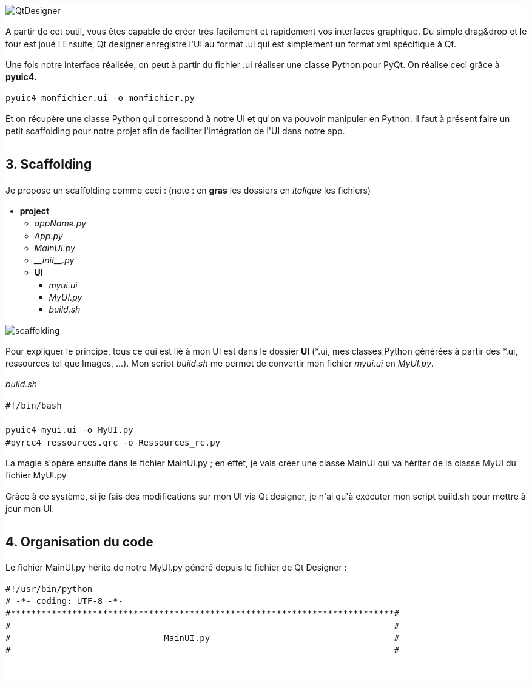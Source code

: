 <a href="http://blog.nbcorp.fr/wp-content/uploads/2015/07/QtDesigner.png"><img class="alignnone size-large wp-image-89" src="http://blog.nbcorp.fr/wp-content/uploads/2015/07/QtDesigner-1024x496.png" alt="QtDesigner" width="730" height="354" /></a>

A partir de cet outil, vous êtes capable de créer très facilement et rapidement vos interfaces graphique. Du simple drag&amp;drop et le tour est joué ! Ensuite, Qt designer enregistre l'UI au format .ui qui est simplement un format xml spécifique à Qt.

Une fois notre interface réalisée, on peut à partir du fichier .ui réaliser une classe Python pour PyQt. On réalise ceci grâce à <strong>pyuic4.</strong>
<pre class="lang:default decode:true">pyuic4 monfichier.ui -o monfichier.py</pre>
Et on récupère une classe Python qui correspond à notre UI et qu'on va pouvoir manipuler en Python. Il faut à présent faire un petit scaffolding pour notre projet afin de faciliter l'intégration de l'UI dans notre app.
<h2>3. Scaffolding</h2>
Je propose un scaffolding comme ceci : (note : en <strong>gras</strong> les dossiers en <em>italique</em> les fichiers)
<ul>
	<li><strong>project</strong>
<ul>
	<li><em>appName.py</em></li>
	<li><em>App.py</em></li>
	<li><em>MainUI.py</em></li>
	<li><em>__init__.py</em></li>
	<li><strong>UI</strong>
<ul>
	<li><em>myui.ui</em></li>
	<li><em>MyUI.py</em></li>
	<li><em>build.sh</em></li>
</ul>
</li>
</ul>
</li>
</ul>
<a href="http://blog.nbcorp.fr/wp-content/uploads/2015/07/scaffolding.png"><img class="alignnone size-full wp-image-99" src="http://blog.nbcorp.fr/wp-content/uploads/2015/07/scaffolding.png" alt="scaffolding" width="211" height="218" /></a>

Pour expliquer le principe, tous ce qui est lié à mon UI est dans le dossier<strong> UI</strong> (*.ui, mes classes Python générées à partir des *.ui, ressources tel que Images, ...). Mon script <em>build.sh</em> me permet de convertir mon fichier <em>myui.ui</em> en <em>MyUI.py</em>.

<em>build.sh</em>
<pre class="lang:default decode:true" title="build.sh">#!/bin/bash

pyuic4 myui.ui -o MyUI.py
#pyrcc4 ressources.qrc -o Ressources_rc.py</pre>
La magie s'opère ensuite dans le fichier MainUI.py ; en effet, je vais créer une classe MainUI qui va hériter de la classe MyUI du fichier MyUI.py

Grâce à ce système, si je fais des modifications sur mon UI via Qt designer, je n'ai qu'à exécuter mon script build.sh pour mettre à jour mon UI.
<h2>4. Organisation du code</h2>
Le fichier MainUI.py hérite de notre MyUI.py généré depuis le fichier de Qt Designer :
<pre class="lang:python decode:true">#!/usr/bin/python
# -*- coding: UTF-8 -*-
#***************************************************************************#
#                                                                           #
#                              MainUI.py                                    #
#                                                                           #